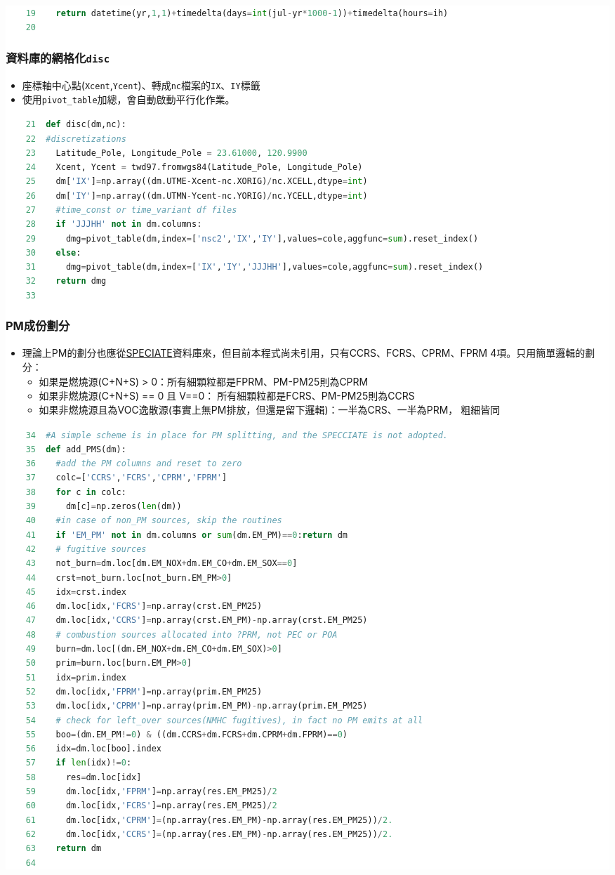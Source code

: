 ```python
    19	  return datetime(yr,1,1)+timedelta(days=int(jul-yr*1000-1))+timedelta(hours=ih)
    20	
```

### 資料庫的網格化`disc`
- 座標軸中心點(`Xcent`,`Ycent`)、轉成`nc`檔案的`IX`、`IY`標籤
- 使用`pivot_table`加總，會自動啟動平行化作業。

```python
    21	def disc(dm,nc):
    22	#discretizations
    23	  Latitude_Pole, Longitude_Pole = 23.61000, 120.9900
    24	  Xcent, Ycent = twd97.fromwgs84(Latitude_Pole, Longitude_Pole)
    25	  dm['IX']=np.array((dm.UTME-Xcent-nc.XORIG)/nc.XCELL,dtype=int)
    26	  dm['IY']=np.array((dm.UTMN-Ycent-nc.YORIG)/nc.YCELL,dtype=int)
    27	  #time_const or time_variant df files
    28	  if 'JJJHH' not in dm.columns:
    29	    dmg=pivot_table(dm,index=['nsc2','IX','IY'],values=cole,aggfunc=sum).reset_index()
    30	  else:
    31	    dmg=pivot_table(dm,index=['IX','IY','JJJHH'],values=cole,aggfunc=sum).reset_index()
    32	  return dmg
    33	
```

### PM成份劃分
- 理論上PM的劃分也應從[SPECIATE](https://www.epa.gov/air-emissions-modeling/speciate-4)資料庫來，但目前本程式尚未引用，只有CCRS、FCRS、CPRM、FPRM 4項。只用簡單邏輯的劃分：
  - 如果是燃燒源(C+N+S) > 0：所有細顆粒都是FPRM、PM-PM25則為CPRM
  - 如果非燃燒源(C+N+S) == 0 且 V==0： 所有細顆粒都是FCRS、PM-PM25則為CCRS
  - 如果非燃燒源且為VOC逸散源(事實上無PM排放，但還是留下邏輯)：一半為CRS、一半為PRM， 粗細皆同

```python
    34	#A simple scheme is in place for PM splitting, and the SPECCIATE is not adopted.
    35	def add_PMS(dm):
    36	  #add the PM columns and reset to zero
    37	  colc=['CCRS','FCRS','CPRM','FPRM']
    38	  for c in colc:
    39	    dm[c]=np.zeros(len(dm))
    40	  #in case of non_PM sources, skip the routines
    41	  if 'EM_PM' not in dm.columns or sum(dm.EM_PM)==0:return dm
    42	  # fugitive sources
    43	  not_burn=dm.loc[dm.EM_NOX+dm.EM_CO+dm.EM_SOX==0]
    44	  crst=not_burn.loc[not_burn.EM_PM>0]
    45	  idx=crst.index
    46	  dm.loc[idx,'FCRS']=np.array(crst.EM_PM25)
    47	  dm.loc[idx,'CCRS']=np.array(crst.EM_PM)-np.array(crst.EM_PM25)
    48	  # combustion sources allocated into ?PRM, not PEC or POA
    49	  burn=dm.loc[(dm.EM_NOX+dm.EM_CO+dm.EM_SOX)>0]
    50	  prim=burn.loc[burn.EM_PM>0]
    51	  idx=prim.index
    52	  dm.loc[idx,'FPRM']=np.array(prim.EM_PM25)
    53	  dm.loc[idx,'CPRM']=np.array(prim.EM_PM)-np.array(prim.EM_PM25)
    54	  # check for left_over sources(NMHC fugitives), in fact no PM emits at all
    55	  boo=(dm.EM_PM!=0) & ((dm.CCRS+dm.FCRS+dm.CPRM+dm.FPRM)==0)
    56	  idx=dm.loc[boo].index
    57	  if len(idx)!=0:
    58	    res=dm.loc[idx]
    59	    dm.loc[idx,'FPRM']=np.array(res.EM_PM25)/2
    60	    dm.loc[idx,'FCRS']=np.array(res.EM_PM25)/2
    61	    dm.loc[idx,'CPRM']=(np.array(res.EM_PM)-np.array(res.EM_PM25))/2.
    62	    dm.loc[idx,'CCRS']=(np.array(res.EM_PM)-np.array(res.EM_PM25))/2.
    63	  return dm
    64	
```
